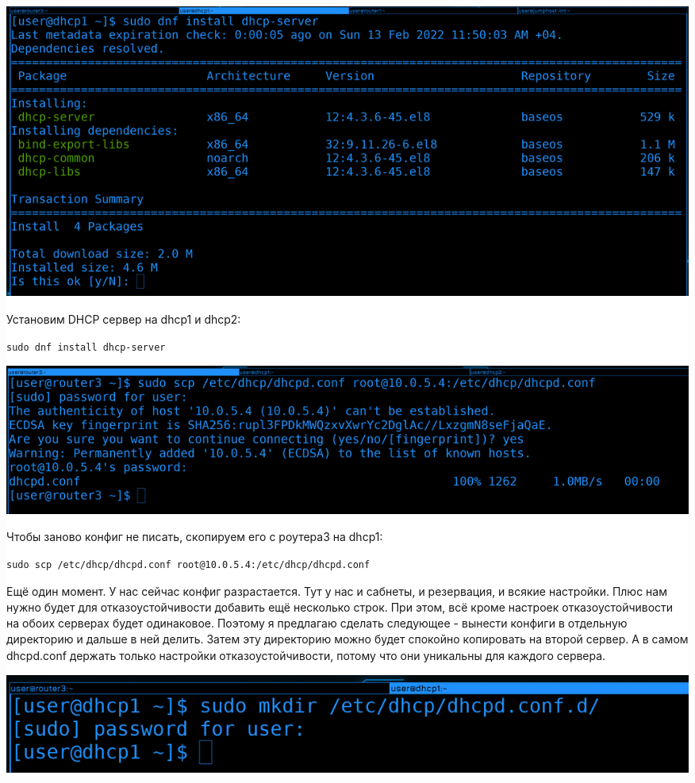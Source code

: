 ![](images/install.png)

Установим DHCP сервер на dhcp1 и dhcp2:

```
sudo dnf install dhcp-server
```

![](images/scp1.png)

Чтобы заново конфиг не писать, скопируем его с роутера3 на dhcp1:

```
sudo scp /etc/dhcp/dhcpd.conf root@10.0.5.4:/etc/dhcp/dhcpd.conf
```

Ещё один момент. У нас сейчас конфиг разрастается. Тут у нас и сабнеты, и резервация, и всякие настройки. Плюс нам нужно будет для отказоустойчивости добавить ещё несколько строк. При этом, всё кроме настроек отказоустойчивости на обоих серверах будет одинаковое. Поэтому я предлагаю сделать следующее - вынести конфиги в отдельную директорию и дальше в ней делить. Затем эту директорию можно будет спокойно копировать на второй сервер. А в самом dhcpd.conf держать только настройки отказоустойчивости, потому что они уникальны для каждого сервера.

![](images/mkdir.png)
